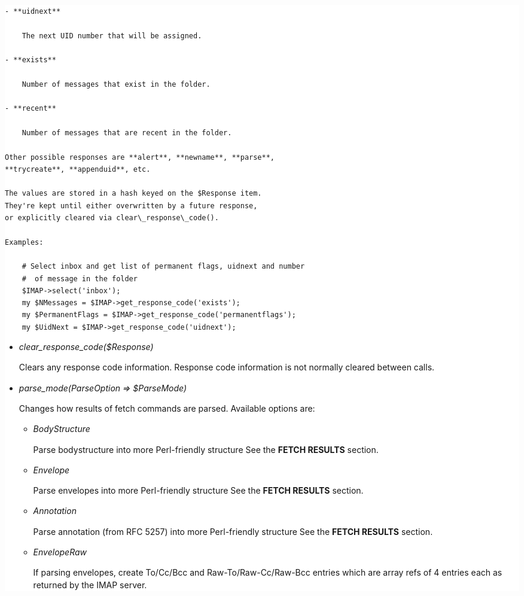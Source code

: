     - **uidnext**

        The next UID number that will be assigned.

    - **exists**

        Number of messages that exist in the folder.

    - **recent**

        Number of messages that are recent in the folder.

    Other possible responses are **alert**, **newname**, **parse**,
    **trycreate**, **appenduid**, etc.

    The values are stored in a hash keyed on the $Response item.
    They're kept until either overwritten by a future response,
    or explicitly cleared via clear\_response\_code().

    Examples:

        # Select inbox and get list of permanent flags, uidnext and number
        #  of message in the folder
        $IMAP->select('inbox');
        my $NMessages = $IMAP->get_response_code('exists');
        my $PermanentFlags = $IMAP->get_response_code('permanentflags');
        my $UidNext = $IMAP->get_response_code('uidnext');

- _clear\_response\_code($Response)_

    Clears any response code information. Response code information
    is not normally cleared between calls.

- _parse\_mode(ParseOption => $ParseMode)_

    Changes how results of fetch commands are parsed. Available
    options are:

    - _BodyStructure_

        Parse bodystructure into more Perl-friendly structure
        See the **FETCH RESULTS** section.

    - _Envelope_

        Parse envelopes into more Perl-friendly structure
        See the **FETCH RESULTS** section.

    - _Annotation_

        Parse annotation (from RFC 5257) into more Perl-friendly structure
        See the **FETCH RESULTS** section.

    - _EnvelopeRaw_

        If parsing envelopes, create To/Cc/Bcc and
        Raw-To/Raw-Cc/Raw-Bcc entries which are array refs of 4
        entries each as returned by the IMAP server.
